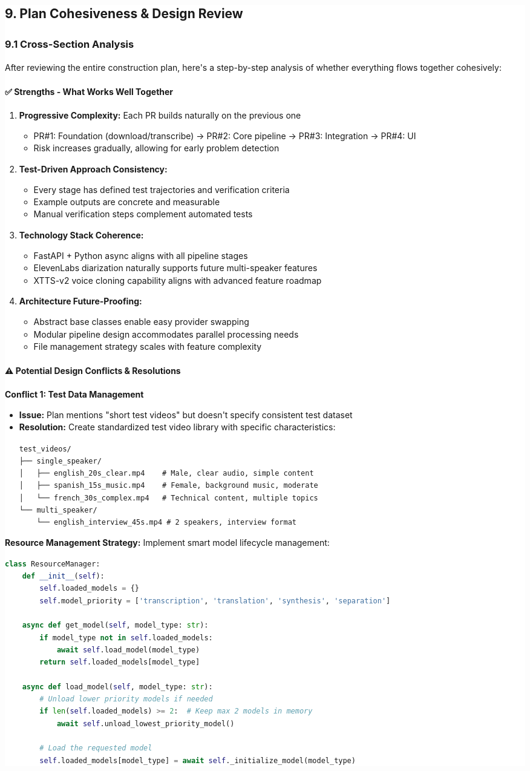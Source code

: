 ## 9. Plan Cohesiveness & Design Review

### 9.1 Cross-Section Analysis

After reviewing the entire construction plan, here's a step-by-step analysis of whether everything flows together cohesively:

#### ✅ **Strengths - What Works Well Together**

1. **Progressive Complexity:** Each PR builds naturally on the previous one
   - PR#1: Foundation (download/transcribe) → PR#2: Core pipeline → PR#3: Integration → PR#4: UI
   - Risk increases gradually, allowing for early problem detection

2. **Test-Driven Approach Consistency:** 
   - Every stage has defined test trajectories and verification criteria
   - Example outputs are concrete and measurable
   - Manual verification steps complement automated tests

3. **Technology Stack Coherence:**
   - FastAPI + Python async aligns with all pipeline stages
   - ElevenLabs diarization naturally supports future multi-speaker features
   - XTTS-v2 voice cloning capability aligns with advanced feature roadmap

4. **Architecture Future-Proofing:**
   - Abstract base classes enable easy provider swapping
   - Modular pipeline design accommodates parallel processing needs
   - File management strategy scales with feature complexity

#### ⚠️ **Potential Design Conflicts & Resolutions**

**Conflict 1: Test Data Management**
- **Issue:** Plan mentions "short test videos" but doesn't specify consistent test dataset
- **Resolution:** Create standardized test video library with specific characteristics:
  ```
  test_videos/
  ├── single_speaker/
  │   ├── english_20s_clear.mp4    # Male, clear audio, simple content
  │   ├── spanish_15s_music.mp4    # Female, background music, moderate
  │   └── french_30s_complex.mp4   # Technical content, multiple topics
  └── multi_speaker/
      └── english_interview_45s.mp4 # 2 speakers, interview format
  ```

**Resource Management Strategy:**
Implement smart model lifecycle management:
```python
class ResourceManager:
    def __init__(self):
        self.loaded_models = {}
        self.model_priority = ['transcription', 'translation', 'synthesis', 'separation']
    
    async def get_model(self, model_type: str):
        if model_type not in self.loaded_models:
            await self.load_model(model_type)
        return self.loaded_models[model_type]
    
    async def load_model(self, model_type: str):
        # Unload lower priority models if needed
        if len(self.loaded_models) >= 2:  # Keep max 2 models in memory
            await self.unload_lowest_priority_model()
        
        # Load the requested model
        self.loaded_models[model_type] = await self._initialize_model(model_type)
```
